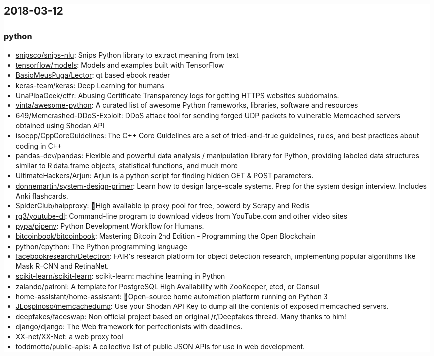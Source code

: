 ## 2018-03-12

### python
* [snipsco/snips-nlu](https://github.com/snipsco/snips-nlu): Snips Python library to extract meaning from text
* [tensorflow/models](https://github.com/tensorflow/models): Models and examples built with TensorFlow
* [BasioMeusPuga/Lector](https://github.com/BasioMeusPuga/Lector): qt based ebook reader
* [keras-team/keras](https://github.com/keras-team/keras): Deep Learning for humans
* [UnaPibaGeek/ctfr](https://github.com/UnaPibaGeek/ctfr): Abusing Certificate Transparency logs for getting HTTPS websites subdomains.
* [vinta/awesome-python](https://github.com/vinta/awesome-python): A curated list of awesome Python frameworks, libraries, software and resources
* [649/Memcrashed-DDoS-Exploit](https://github.com/649/Memcrashed-DDoS-Exploit): DDoS attack tool for sending forged UDP packets to vulnerable Memcached servers obtained using Shodan API
* [isocpp/CppCoreGuidelines](https://github.com/isocpp/CppCoreGuidelines): The C++ Core Guidelines are a set of tried-and-true guidelines, rules, and best practices about coding in C++
* [pandas-dev/pandas](https://github.com/pandas-dev/pandas): Flexible and powerful data analysis / manipulation library for Python, providing labeled data structures similar to R data.frame objects, statistical functions, and much more
* [UltimateHackers/Arjun](https://github.com/UltimateHackers/Arjun): Arjun is a python script for finding hidden GET & POST parameters.
* [donnemartin/system-design-primer](https://github.com/donnemartin/system-design-primer): Learn how to design large-scale systems. Prep for the system design interview. Includes Anki flashcards.
* [SpiderClub/haipproxy](https://github.com/SpiderClub/haipproxy): <g-emoji alias="sparkling_heart" class="g-emoji" fallback-src="https://assets-cdn.github.com/images/icons/emoji/unicode/1f496.png">💖</g-emoji>High available ip proxy pool for free, powerd by Scrapy and Redis
* [rg3/youtube-dl](https://github.com/rg3/youtube-dl): Command-line program to download videos from YouTube.com and other video sites
* [pypa/pipenv](https://github.com/pypa/pipenv): Python Development Workflow for Humans.
* [bitcoinbook/bitcoinbook](https://github.com/bitcoinbook/bitcoinbook): Mastering Bitcoin 2nd Edition - Programming the Open Blockchain
* [python/cpython](https://github.com/python/cpython): The Python programming language
* [facebookresearch/Detectron](https://github.com/facebookresearch/Detectron): FAIR's research platform for object detection research, implementing popular algorithms like Mask R-CNN and RetinaNet.
* [scikit-learn/scikit-learn](https://github.com/scikit-learn/scikit-learn): scikit-learn: machine learning in Python
* [zalando/patroni](https://github.com/zalando/patroni): A template for PostgreSQL High Availability with ZooKeeper, etcd, or Consul
* [home-assistant/home-assistant](https://github.com/home-assistant/home-assistant): <g-emoji alias="house_with_garden" class="g-emoji" fallback-src="https://assets-cdn.github.com/images/icons/emoji/unicode/1f3e1.png">🏡</g-emoji>Open-source home automation platform running on Python 3
* [JLospinoso/memcachedump](https://github.com/JLospinoso/memcachedump): Use your Shodan API Key to dump all the contents of exposed memcached servers.
* [deepfakes/faceswap](https://github.com/deepfakes/faceswap): Non official project based on original /r/Deepfakes thread. Many thanks to him!
* [django/django](https://github.com/django/django): The Web framework for perfectionists with deadlines.
* [XX-net/XX-Net](https://github.com/XX-net/XX-Net): a web proxy tool
* [toddmotto/public-apis](https://github.com/toddmotto/public-apis): A collective list of public JSON APIs for use in web development.
